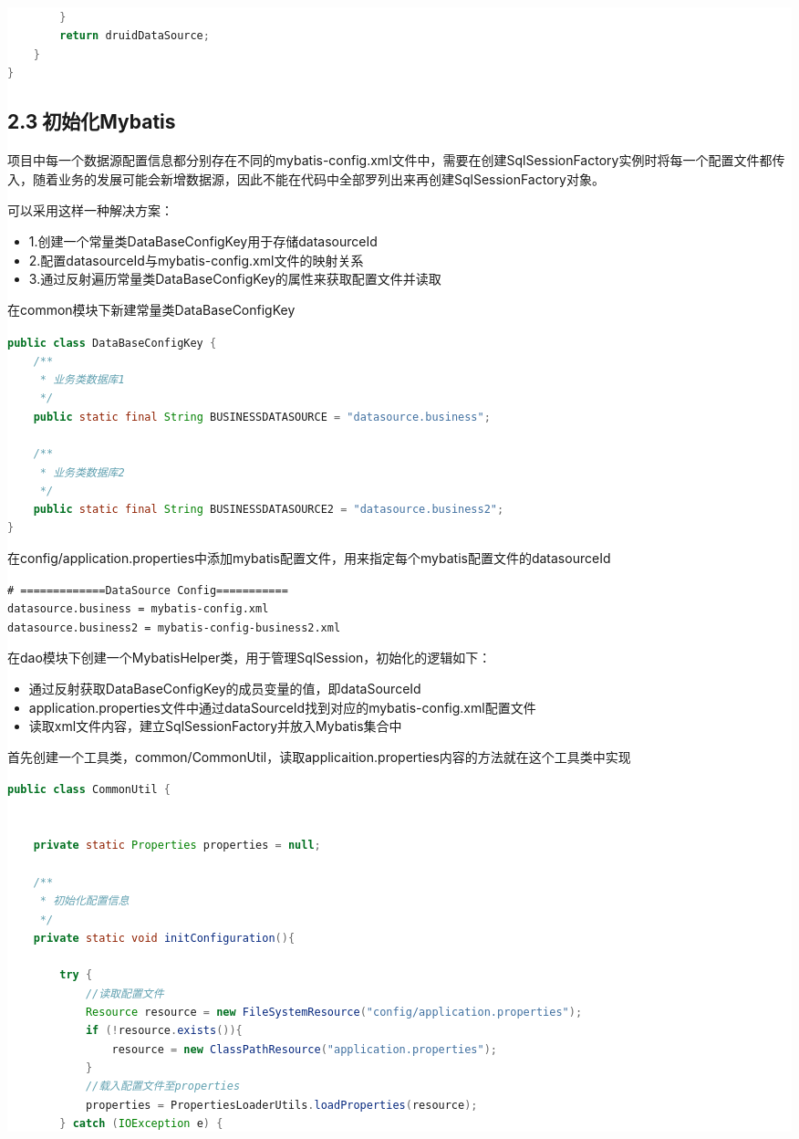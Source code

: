 ```java
        }
        return druidDataSource;
    }
}
```

## 2.3 初始化Mybatis

项目中每一个数据源配置信息都分别存在不同的mybatis-config.xml文件中，需要在创建SqlSessionFactory实例时将每一个配置文件都传入，随着业务的发展可能会新增数据源，因此不能在代码中全部罗列出来再创建SqlSessionFactory对象。

可以采用这样一种解决方案：

- 1.创建一个常量类DataBaseConfigKey用于存储datasourceId
- 2.配置datasourceId与mybatis-config.xml文件的映射关系
- 3.通过反射遍历常量类DataBaseConfigKey的属性来获取配置文件并读取


在common模块下新建常量类DataBaseConfigKey
```java
public class DataBaseConfigKey {
    /**
     * 业务类数据库1
     */
    public static final String BUSINESSDATASOURCE = "datasource.business";

    /**
     * 业务类数据库2
     */
    public static final String BUSINESSDATASOURCE2 = "datasource.business2";
}
```

在config/application.properties中添加mybatis配置文件，用来指定每个mybatis配置文件的datasourceId
```properties
# =============DataSource Config===========
datasource.business = mybatis-config.xml
datasource.business2 = mybatis-config-business2.xml
```

在dao模块下创建一个MybatisHelper类，用于管理SqlSession，初始化的逻辑如下：
- 通过反射获取DataBaseConfigKey的成员变量的值，即dataSourceId
- application.properties文件中通过dataSourceId找到对应的mybatis-config.xml配置文件
- 读取xml文件内容，建立SqlSessionFactory并放入Mybatis集合中

首先创建一个工具类，common/CommonUtil，读取applicaition.properties内容的方法就在这个工具类中实现

```java
public class CommonUtil {


    private static Properties properties = null;

    /**
     * 初始化配置信息
     */
    private static void initConfiguration(){

        try {
            //读取配置文件
            Resource resource = new FileSystemResource("config/application.properties");
            if (!resource.exists()){
                resource = new ClassPathResource("application.properties");
            }
            //载入配置文件至properties
            properties = PropertiesLoaderUtils.loadProperties(resource);
        } catch (IOException e) {
```